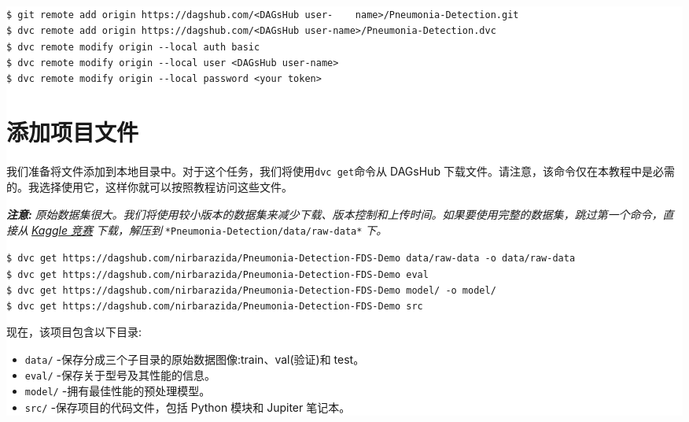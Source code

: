 ```
$ git remote add origin https://dagshub.com/<DAGsHub user-    name>/Pneumonia-Detection.git
$ dvc remote add origin https://dagshub.com/<DAGsHub user-name>/Pneumonia-Detection.dvc
$ dvc remote modify origin --local auth basic
$ dvc remote modify origin --local user <DAGsHub user-name>
$ dvc remote modify origin --local password <your token>
```

# 添加项目文件

我们准备将文件添加到本地目录中。对于这个任务，我们将使用`dvc get`命令从 DAGsHub 下载文件。请注意，该命令仅在本教程中是必需的。我选择使用它，这样你就可以按照教程访问这些文件。

***注意:*** *原始数据集很大。我们将使用较小版本的数据集来减少下载、版本控制和上传时间。如果要使用完整的数据集，跳过第一个命令，直接从* [*Kaggle 竞赛*](https://www.kaggle.com/paultimothymooney/chest-xray-pneumonia) *下载，解压到* `*Pneumonia-Detection/data/raw-data*` *下。*

```
$ dvc get https://dagshub.com/nirbarazida/Pneumonia-Detection-FDS-Demo data/raw-data -o data/raw-data
$ dvc get https://dagshub.com/nirbarazida/Pneumonia-Detection-FDS-Demo eval 
$ dvc get https://dagshub.com/nirbarazida/Pneumonia-Detection-FDS-Demo model/ -o model/ 
$ dvc get https://dagshub.com/nirbarazida/Pneumonia-Detection-FDS-Demo src
```

现在，该项目包含以下目录:

*   `data/` -保存分成三个子目录的原始数据图像:train、val(验证)和 test。
*   `eval/` -保存关于型号及其性能的信息。
*   `model/` -拥有最佳性能的预处理模型。
*   `src/` -保存项目的代码文件，包括 Python 模块和 Jupiter 笔记本。
